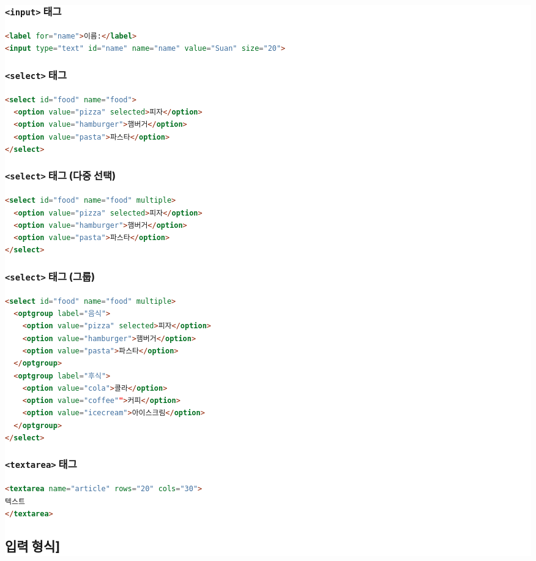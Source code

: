   ### `<input>` 태그
  
  ```html
  <label for="name">이름:</label>
  <input type="text" id="name" name="name" value="Suan" size="20">
  ```
  
  ### `<select>` 태그
  
  ```html
  <select id="food" name="food">
    <option value="pizza" selected>피자</option>
    <option value="hamburger">햄버거</option>
    <option value="pasta">파스타</option>
  </select>
  ```
  
  ### `<select>` 태그 (다중 선택)
  
  ```html
  <select id="food" name="food" multiple>
    <option value="pizza" selected>피자</option>
    <option value="hamburger">햄버거</option>
    <option value="pasta">파스타</option>
  </select>
  ```
  
  ### `<select>` 태그 (그룹)
  
  ```html
  <select id="food" name="food" multiple>
    <optgroup label="음식">
      <option value="pizza" selected>피자</option>
      <option value="hamburger">햄버거</option>
      <option value="pasta">파스타</option>
    </optgroup>
    <optgroup label="후식">
      <option value="cola">콜라</option>
      <option value="coffee"">커피</option>
      <option value="icecream">아이스크림</option>
    </optgroup>
  </select>
  ```
  
  ### `<textarea>` 태그
  
  ```html
  <textarea name="article" rows="20" cols="30">
  텍스트 
  </textarea>
  ```
  
  ## 입력 형식]
  
